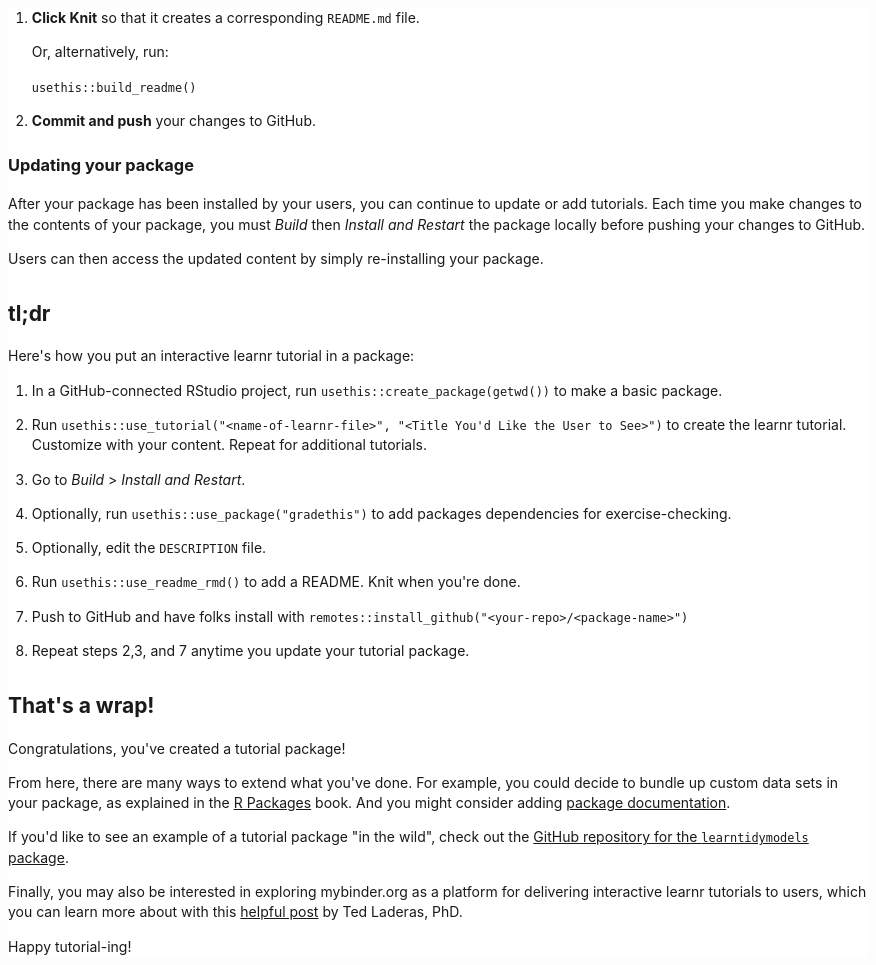 1. **Click Knit** so that it creates a corresponding `README.md` file.

    Or, alternatively, run:

    ```{r, eval = FALSE}
    usethis::build_readme()
    ```

1. **Commit and push** your changes to GitHub.



### Updating your package

After your package has been installed by your users, you can continue to update or add tutorials. Each time you make changes to the contents of your package, you must *Build* then *Install and Restart* the package locally before pushing your changes to GitHub.

Users can then access the updated content by simply re-installing your package.



## tl;dr

Here's how you put an interactive learnr tutorial in a package:

1. In a GitHub-connected RStudio project, run `usethis::create_package(getwd())` to make a basic package.

1. Run `usethis::use_tutorial("<name-of-learnr-file>", "<Title You'd Like the User to See>")` to create the learnr tutorial. Customize with your content. Repeat for additional tutorials.

1. Go to *Build* > *Install and Restart*.

1. Optionally, run `usethis::use_package("gradethis")` to add packages dependencies for exercise-checking.

1. Optionally, edit the `DESCRIPTION` file.

1. Run `usethis::use_readme_rmd()` to add a README. Knit when you're done.

1. Push to GitHub and have folks install with `remotes::install_github("<your-repo>/<package-name>")`

1. Repeat steps 2,3, and 7 anytime you update your tutorial package.


## That's a wrap!

Congratulations, you've created a tutorial package!

From here, there are many ways to extend what you've done. For example, you could decide to bundle up custom data sets in your package, as explained in the [R Packages](https://r-pkgs.org/data.html#data-sysdata) book. And you might consider adding [package documentation](https://r-pkgs.org/man.html#man-packages).

If you'd like to see an example of a tutorial package "in the wild", check out the [GitHub repository for the `learntidymodels` package](https://github.com/tidymodels/learntidymodels).

Finally, you may also be interested in exploring mybinder.org as a platform for delivering interactive learnr tutorials to users, which you can learn more about with this [helpful post](http://laderast.github.io/2020/09/15/getting-learnr-tutorials-to-run-on-mybinder-org/) by Ted Laderas, PhD.

Happy tutorial-ing!





